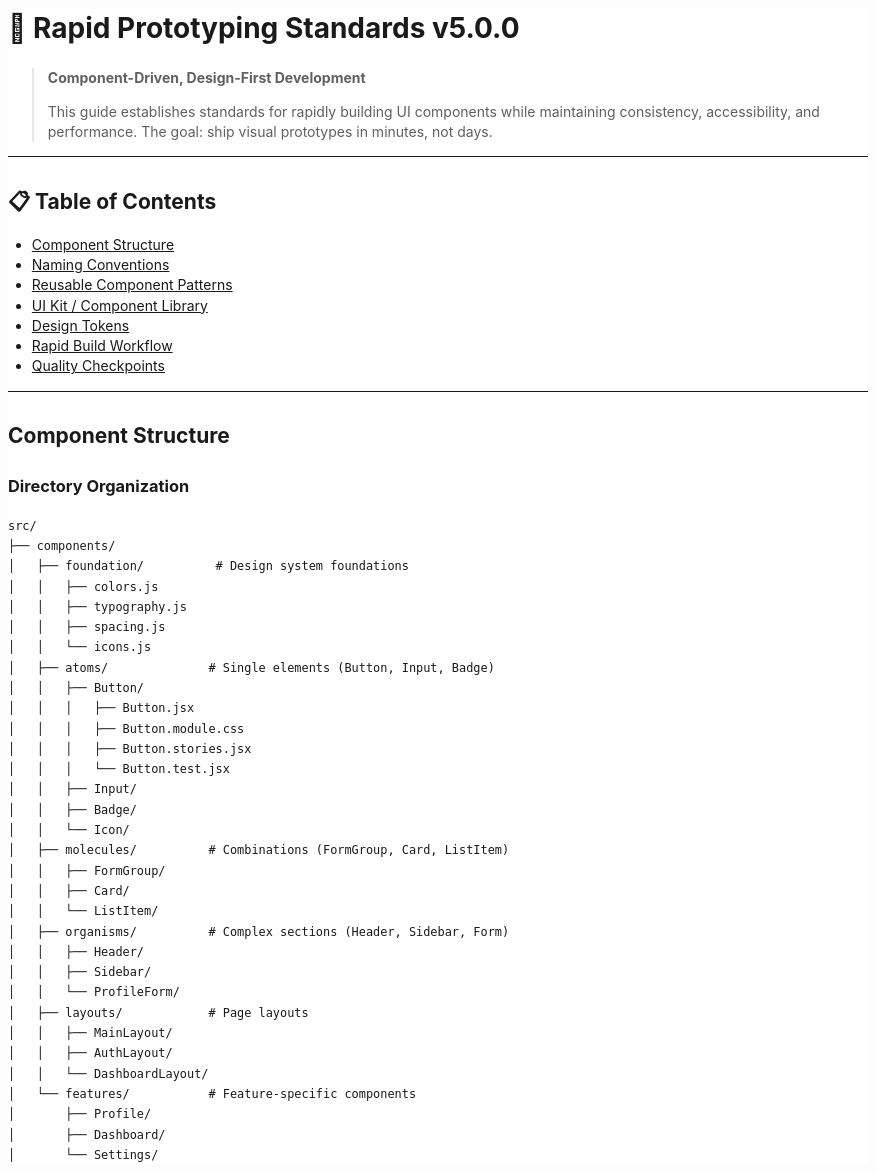 # 🚀 Rapid Prototyping Standards v5.0.0

> **Component-Driven, Design-First Development**
>
> This guide establishes standards for rapidly building UI components while maintaining
> consistency, accessibility, and performance. The goal: ship visual prototypes in
> minutes, not days.

---

## 📋 Table of Contents

- [Component Structure](#component-structure)
- [Naming Conventions](#naming-conventions)
- [Reusable Component Patterns](#reusable-component-patterns)
- [UI Kit / Component Library](#ui-kit--component-library)
- [Design Tokens](#design-tokens)
- [Rapid Build Workflow](#rapid-build-workflow)
- [Quality Checkpoints](#quality-checkpoints)

---

## Component Structure

### Directory Organization

```
src/
├── components/
│   ├── foundation/          # Design system foundations
│   │   ├── colors.js
│   │   ├── typography.js
│   │   ├── spacing.js
│   │   └── icons.js
│   ├── atoms/              # Single elements (Button, Input, Badge)
│   │   ├── Button/
│   │   │   ├── Button.jsx
│   │   │   ├── Button.module.css
│   │   │   ├── Button.stories.jsx
│   │   │   └── Button.test.jsx
│   │   ├── Input/
│   │   ├── Badge/
│   │   └── Icon/
│   ├── molecules/          # Combinations (FormGroup, Card, ListItem)
│   │   ├── FormGroup/
│   │   ├── Card/
│   │   └── ListItem/
│   ├── organisms/          # Complex sections (Header, Sidebar, Form)
│   │   ├── Header/
│   │   ├── Sidebar/
│   │   └── ProfileForm/
│   ├── layouts/            # Page layouts
│   │   ├── MainLayout/
│   │   ├── AuthLayout/
│   │   └── DashboardLayout/
│   └── features/           # Feature-specific components
│       ├── Profile/
│       ├── Dashboard/
│       └── Settings/
```
